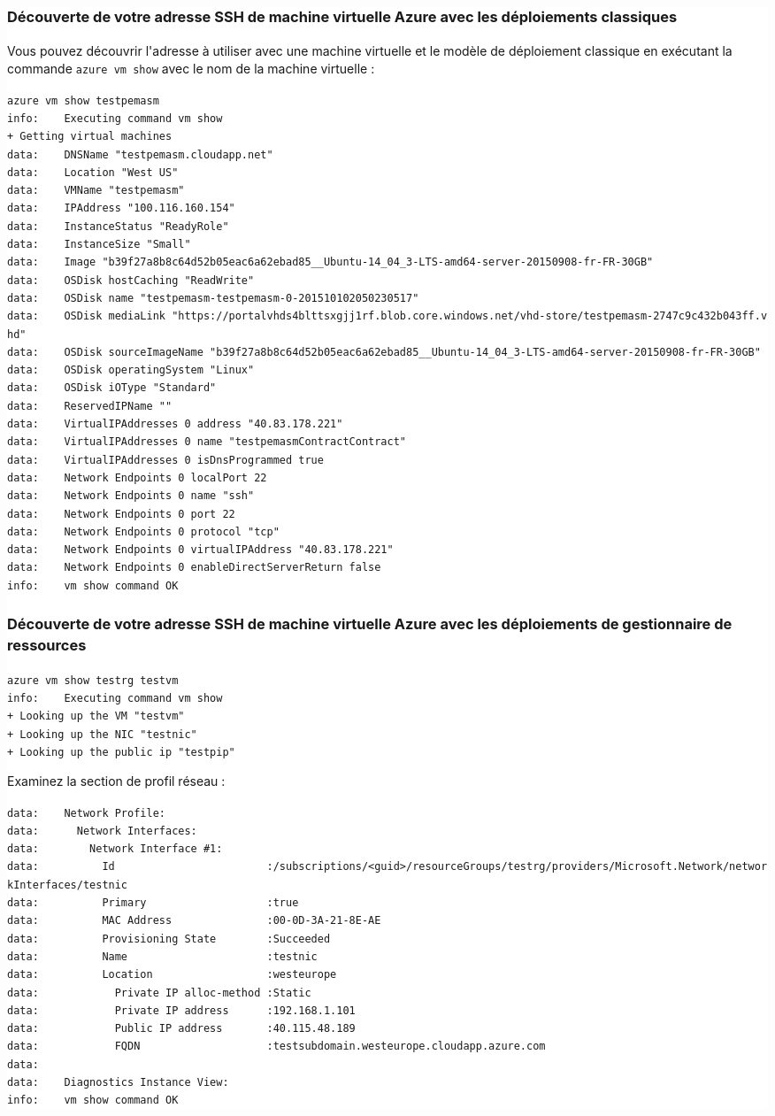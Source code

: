 ### Découverte de votre adresse SSH de machine virtuelle Azure avec les déploiements classiques

Vous pouvez découvrir l'adresse à utiliser avec une machine virtuelle et le modèle de déploiement classique en exécutant la commande `azure vm show` avec le nom de la machine virtuelle :

	azure vm show testpemasm
	info:    Executing command vm show
	+ Getting virtual machines
	data:    DNSName "testpemasm.cloudapp.net"
	data:    Location "West US"
	data:    VMName "testpemasm"
	data:    IPAddress "100.116.160.154"
	data:    InstanceStatus "ReadyRole"
	data:    InstanceSize "Small"
	data:    Image "b39f27a8b8c64d52b05eac6a62ebad85__Ubuntu-14_04_3-LTS-amd64-server-20150908-fr-FR-30GB"
	data:    OSDisk hostCaching "ReadWrite"
	data:    OSDisk name "testpemasm-testpemasm-0-201510102050230517"
	data:    OSDisk mediaLink "https://portalvhds4blttsxgjj1rf.blob.core.windows.net/vhd-store/testpemasm-2747c9c432b043ff.vhd"
	data:    OSDisk sourceImageName "b39f27a8b8c64d52b05eac6a62ebad85__Ubuntu-14_04_3-LTS-amd64-server-20150908-fr-FR-30GB"
	data:    OSDisk operatingSystem "Linux"
	data:    OSDisk iOType "Standard"
	data:    ReservedIPName ""
	data:    VirtualIPAddresses 0 address "40.83.178.221"
	data:    VirtualIPAddresses 0 name "testpemasmContractContract"
	data:    VirtualIPAddresses 0 isDnsProgrammed true
	data:    Network Endpoints 0 localPort 22
	data:    Network Endpoints 0 name "ssh"
	data:    Network Endpoints 0 port 22
	data:    Network Endpoints 0 protocol "tcp"
	data:    Network Endpoints 0 virtualIPAddress "40.83.178.221"
	data:    Network Endpoints 0 enableDirectServerReturn false
	info:    vm show command OK

### Découverte de votre adresse SSH de machine virtuelle Azure avec les déploiements de gestionnaire de ressources

	azure vm show testrg testvm
	info:    Executing command vm show
	+ Looking up the VM "testvm"
	+ Looking up the NIC "testnic"
	+ Looking up the public ip "testpip"

Examinez la section de profil réseau :

	data:    Network Profile:
	data:      Network Interfaces:
	data:        Network Interface #1:
	data:          Id                        :/subscriptions/<guid>/resourceGroups/testrg/providers/Microsoft.Network/networkInterfaces/testnic
	data:          Primary                   :true
	data:          MAC Address               :00-0D-3A-21-8E-AE
	data:          Provisioning State        :Succeeded
	data:          Name                      :testnic
	data:          Location                  :westeurope
	data:            Private IP alloc-method :Static
	data:            Private IP address      :192.168.1.101
	data:            Public IP address       :40.115.48.189
	data:            FQDN                    :testsubdomain.westeurope.cloudapp.azure.com
	data:
	data:    Diagnostics Instance View:
	info:    vm show command OK